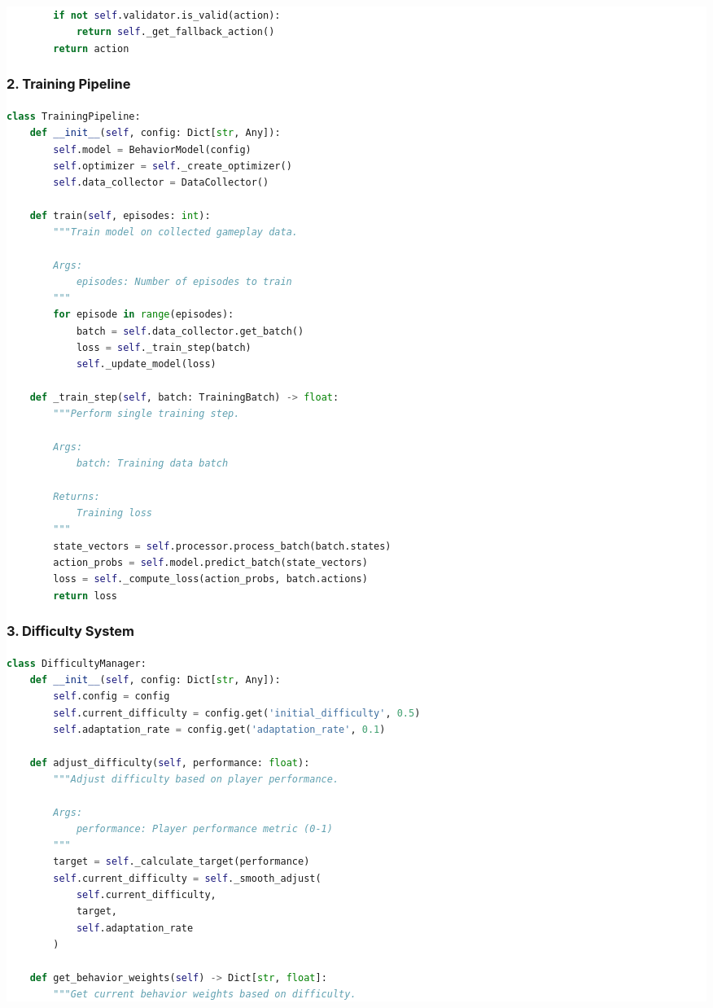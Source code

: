 ```python
        if not self.validator.is_valid(action):
            return self._get_fallback_action()
        return action
```

### 2. Training Pipeline

```python
class TrainingPipeline:
    def __init__(self, config: Dict[str, Any]):
        self.model = BehaviorModel(config)
        self.optimizer = self._create_optimizer()
        self.data_collector = DataCollector()
        
    def train(self, episodes: int):
        """Train model on collected gameplay data.
        
        Args:
            episodes: Number of episodes to train
        """
        for episode in range(episodes):
            batch = self.data_collector.get_batch()
            loss = self._train_step(batch)
            self._update_model(loss)
            
    def _train_step(self, batch: TrainingBatch) -> float:
        """Perform single training step.
        
        Args:
            batch: Training data batch
            
        Returns:
            Training loss
        """
        state_vectors = self.processor.process_batch(batch.states)
        action_probs = self.model.predict_batch(state_vectors)
        loss = self._compute_loss(action_probs, batch.actions)
        return loss
```

### 3. Difficulty System

```python
class DifficultyManager:
    def __init__(self, config: Dict[str, Any]):
        self.config = config
        self.current_difficulty = config.get('initial_difficulty', 0.5)
        self.adaptation_rate = config.get('adaptation_rate', 0.1)
        
    def adjust_difficulty(self, performance: float):
        """Adjust difficulty based on player performance.
        
        Args:
            performance: Player performance metric (0-1)
        """
        target = self._calculate_target(performance)
        self.current_difficulty = self._smooth_adjust(
            self.current_difficulty, 
            target,
            self.adaptation_rate
        )
        
    def get_behavior_weights(self) -> Dict[str, float]:
        """Get current behavior weights based on difficulty.
```